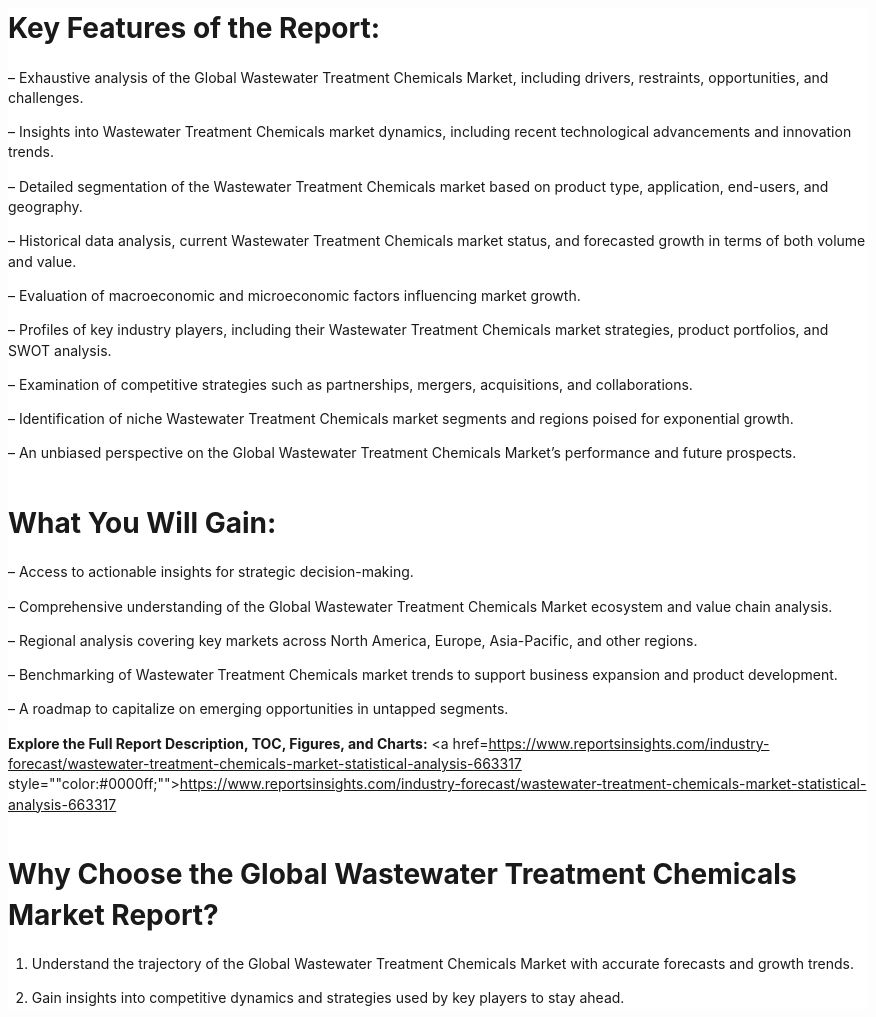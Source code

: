 # <strong>Key Features of the Report:</strong>

– Exhaustive analysis of the Global Wastewater Treatment Chemicals Market, including drivers, restraints, opportunities, and challenges.

– Insights into Wastewater Treatment Chemicals market dynamics, including recent technological advancements and innovation trends.

– Detailed segmentation of the Wastewater Treatment Chemicals market based on product type, application, end-users, and geography.

– Historical data analysis, current Wastewater Treatment Chemicals market status, and forecasted growth in terms of both volume and value.

– Evaluation of macroeconomic and microeconomic factors influencing market growth.

– Profiles of key industry players, including their Wastewater Treatment Chemicals market strategies, product portfolios, and SWOT analysis.

– Examination of competitive strategies such as partnerships, mergers, acquisitions, and collaborations.

– Identification of niche Wastewater Treatment Chemicals market segments and regions poised for exponential growth.

– An unbiased perspective on the Global Wastewater Treatment Chemicals Market’s performance and future prospects.

# <strong>What You Will Gain:</strong>

– Access to actionable insights for strategic decision-making.

– Comprehensive understanding of the Global Wastewater Treatment Chemicals Market ecosystem and value chain analysis.

– Regional analysis covering key markets across North America, Europe, Asia-Pacific, and other regions.

– Benchmarking of Wastewater Treatment Chemicals market trends to support business expansion and product development.

– A roadmap to capitalize on emerging opportunities in untapped segments.

<strong>Explore the Full Report Description, TOC, Figures, and Charts:</strong>
<a href=https://www.reportsinsights.com/industry-forecast/wastewater-treatment-chemicals-market-statistical-analysis-663317 style=""color:#0000ff;"">https://www.reportsinsights.com/industry-forecast/wastewater-treatment-chemicals-market-statistical-analysis-663317</a>

# <strong>Why Choose the Global Wastewater Treatment Chemicals Market Report?</strong>

1. Understand the trajectory of the Global Wastewater Treatment Chemicals Market with accurate forecasts and growth trends.

2. Gain insights into competitive dynamics and strategies used by key players to stay ahead.
